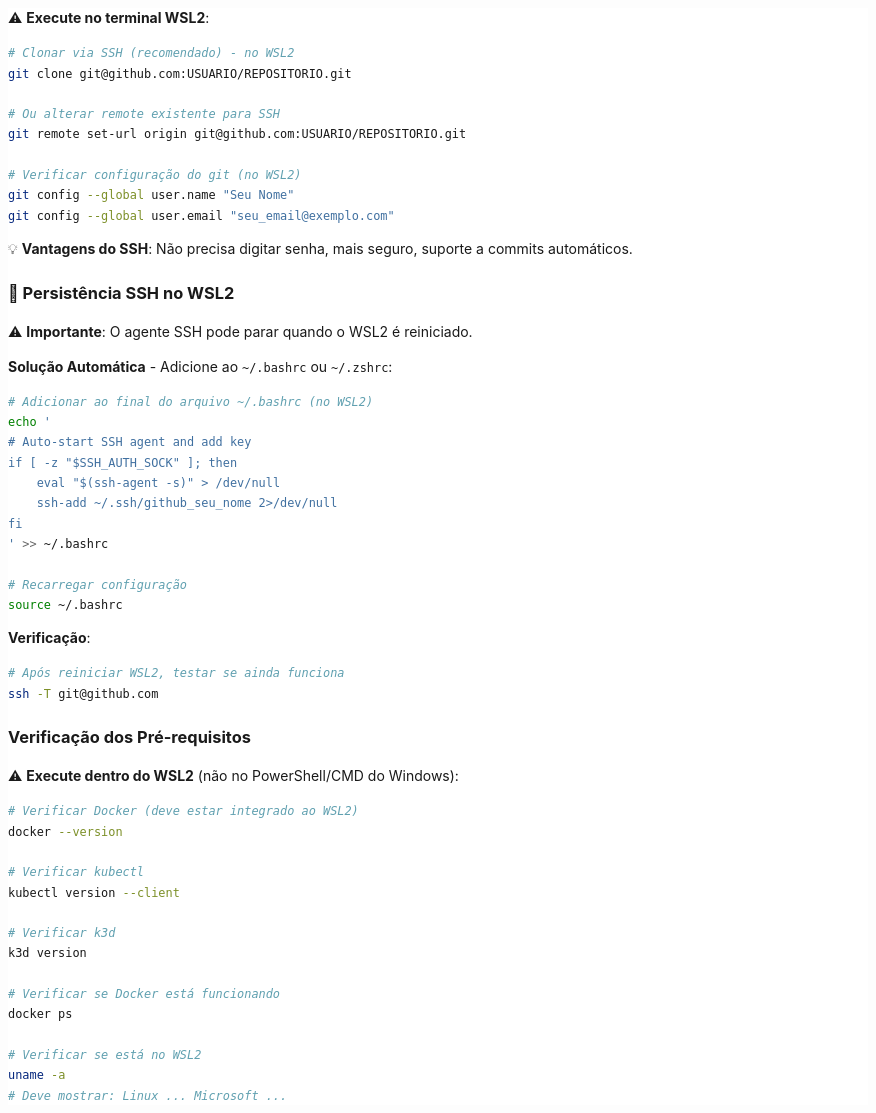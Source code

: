 ⚠️ **Execute no terminal WSL2**:

```bash
# Clonar via SSH (recomendado) - no WSL2
git clone git@github.com:USUARIO/REPOSITORIO.git

# Ou alterar remote existente para SSH
git remote set-url origin git@github.com:USUARIO/REPOSITORIO.git

# Verificar configuração do git (no WSL2)
git config --global user.name "Seu Nome"
git config --global user.email "seu_email@exemplo.com"
```

💡 **Vantagens do SSH**: Não precisa digitar senha, mais seguro, suporte a commits automáticos.

### **🔄 Persistência SSH no WSL2**

⚠️ **Importante**: O agente SSH pode parar quando o WSL2 é reiniciado.

**Solução Automática** - Adicione ao `~/.bashrc` ou `~/.zshrc`:

```bash
# Adicionar ao final do arquivo ~/.bashrc (no WSL2)
echo '
# Auto-start SSH agent and add key
if [ -z "$SSH_AUTH_SOCK" ]; then
    eval "$(ssh-agent -s)" > /dev/null
    ssh-add ~/.ssh/github_seu_nome 2>/dev/null
fi
' >> ~/.bashrc

# Recarregar configuração
source ~/.bashrc
```

**Verificação**:

```bash
# Após reiniciar WSL2, testar se ainda funciona
ssh -T git@github.com
```

### Verificação dos Pré-requisitos

⚠️ **Execute dentro do WSL2** (não no PowerShell/CMD do Windows):

```bash
# Verificar Docker (deve estar integrado ao WSL2)
docker --version

# Verificar kubectl
kubectl version --client

# Verificar k3d
k3d version

# Verificar se Docker está funcionando
docker ps

# Verificar se está no WSL2
uname -a
# Deve mostrar: Linux ... Microsoft ...
```
